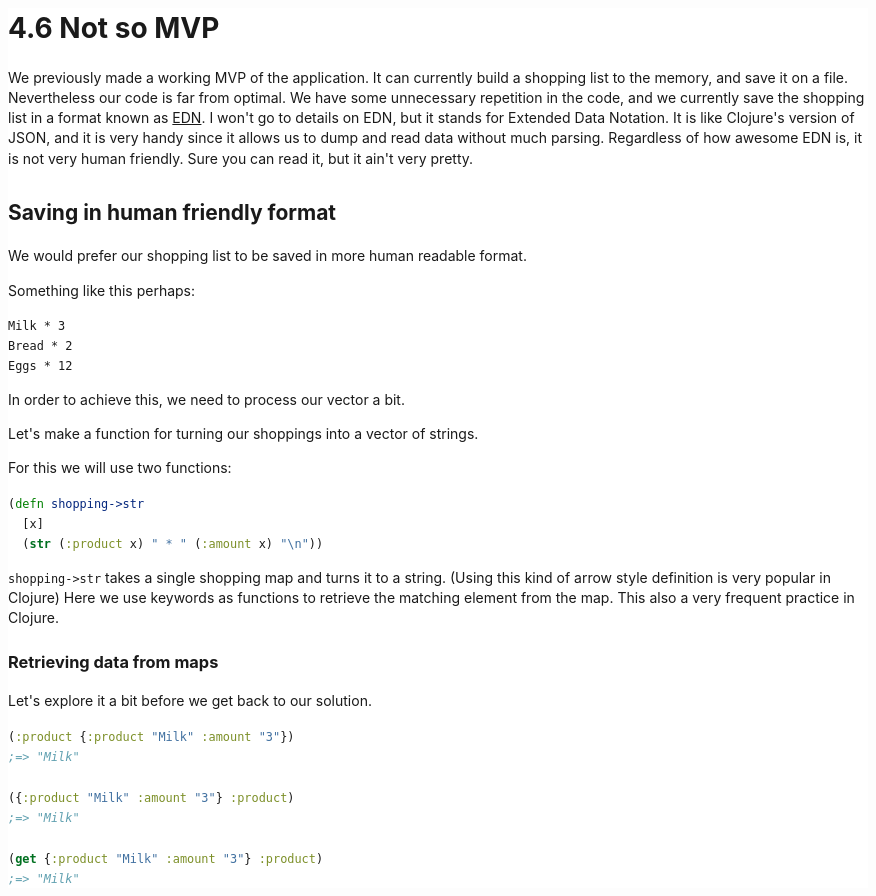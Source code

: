 # 4.6 Not so MVP

We previously made a working MVP of the application.
It can currently build a shopping list to the memory,
and save it on a file.
Nevertheless our code is far from optimal.
We have some unnecessary repetition in the code,
and we currently save the shopping list in a format known as [EDN](https://github.com/edn-format/edn).
I won't go to details on EDN, but it stands for Extended Data Notation.
It is like Clojure's version of JSON,
and it is very handy since it allows us to dump and read data without much parsing.
Regardless of how awesome EDN is,
it is not very human friendly.
Sure you can read it,
but it ain't very pretty.

## Saving in human friendly format

We would prefer our shopping list to be saved in more human readable format.

Something like this perhaps:

```text
Milk * 3
Bread * 2
Eggs * 12
```

In order to achieve this,
we need to process our vector a bit.

Let's make a function for turning our shoppings into a vector of strings.

For this we will use two functions:

```clojure
(defn shopping->str
  [x]
  (str (:product x) " * " (:amount x) "\n"))
```

`shopping->str` takes a single shopping map and turns it to a string.
(Using this kind of arrow style definition is very popular in Clojure)
Here we use keywords as functions to retrieve the matching element from the map.
This also a very frequent practice in Clojure.

### Retrieving data from maps

Let's explore it a bit before we get back to our solution.

```clojure
(:product {:product "Milk" :amount "3"})
;=> "Milk"

({:product "Milk" :amount "3"} :product)
;=> "Milk"

(get {:product "Milk" :amount "3"} :product)
;=> "Milk"
```
